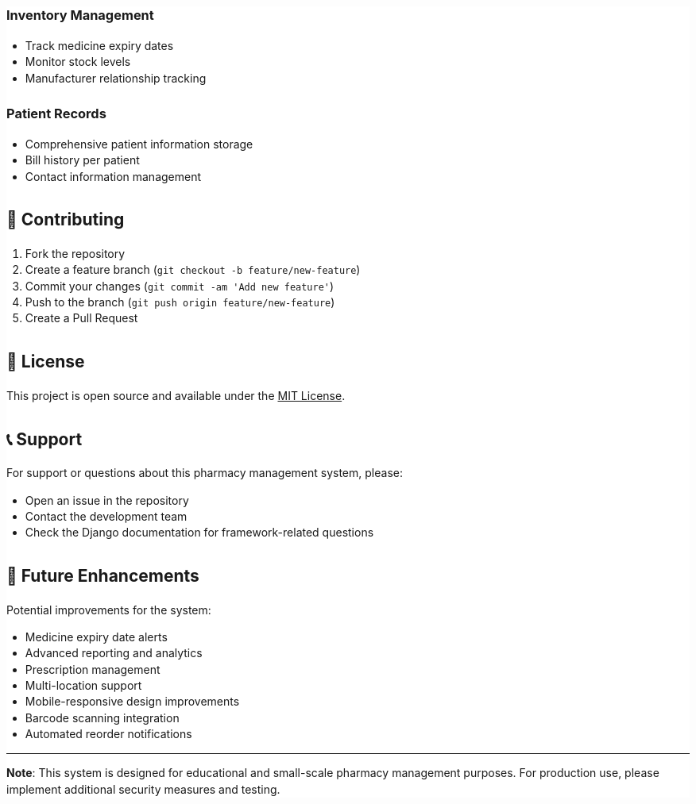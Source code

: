 ### Inventory Management

- Track medicine expiry dates
- Monitor stock levels
- Manufacturer relationship tracking

### Patient Records

- Comprehensive patient information storage
- Bill history per patient
- Contact information management

## 🤝 Contributing

1. Fork the repository
2. Create a feature branch (`git checkout -b feature/new-feature`)
3. Commit your changes (`git commit -am 'Add new feature'`)
4. Push to the branch (`git push origin feature/new-feature`)
5. Create a Pull Request

## 📄 License

This project is open source and available under the [MIT License](LICENSE).

## 📞 Support

For support or questions about this pharmacy management system, please:

- Open an issue in the repository
- Contact the development team
- Check the Django documentation for framework-related questions

## 🔮 Future Enhancements

Potential improvements for the system:

- Medicine expiry date alerts
- Advanced reporting and analytics
- Prescription management
- Multi-location support
- Mobile-responsive design improvements
- Barcode scanning integration
- Automated reorder notifications

---

**Note**: This system is designed for educational and small-scale pharmacy management purposes. For production use, please implement additional security measures and testing.
